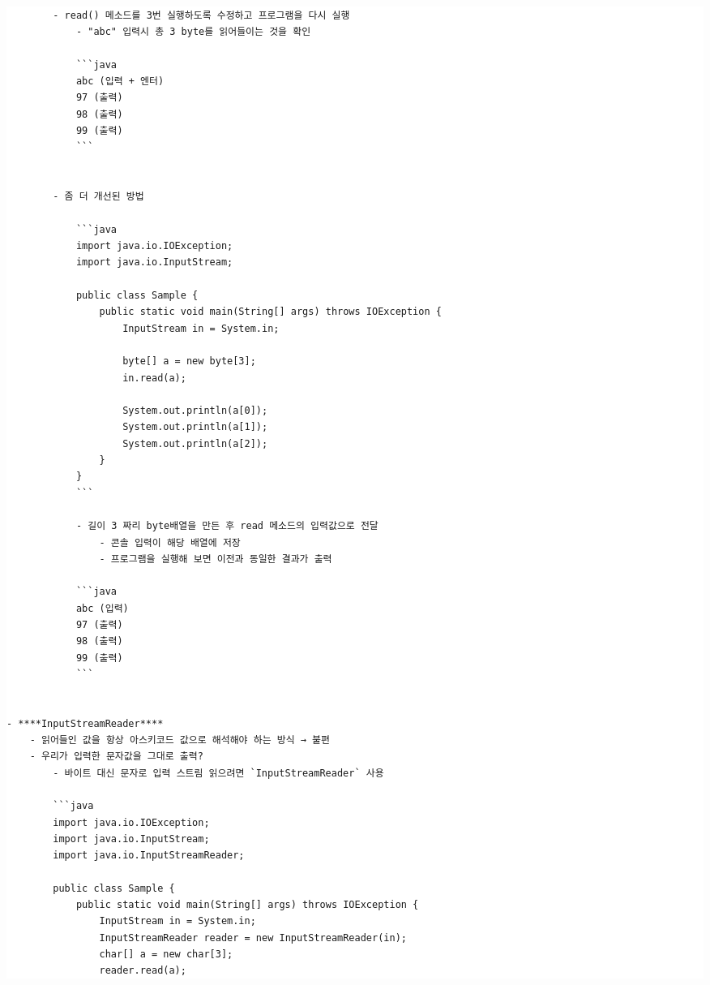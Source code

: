             - read() 메소드를 3번 실행하도록 수정하고 프로그램을 다시 실행
                - "abc" 입력시 총 3 byte를 읽어들이는 것을 확인
                
                ```java
                abc (입력 + 엔터)
                97 (출력)
                98 (출력)
                99 (출력)
                ```
                
            
            - 좀 더 개선된 방법
                
                ```java
                import java.io.IOException;
                import java.io.InputStream;
                
                public class Sample {
                    public static void main(String[] args) throws IOException {
                        InputStream in = System.in;
                
                        byte[] a = new byte[3];
                        in.read(a);
                
                        System.out.println(a[0]);
                        System.out.println(a[1]);
                        System.out.println(a[2]);
                    }
                }
                ```
                
                - 길이 3 짜리 byte배열을 만든 후 read 메소드의 입력값으로 전달
                    - 콘솔 입력이 해당 배열에 저장
                    - 프로그램을 실행해 보면 이전과 동일한 결과가 출력
                
                ```java
                abc (입력)
                97 (출력)
                98 (출력)
                99 (출력)
                ```
                
    
    - ****InputStreamReader****
        - 읽어들인 값을 항상 아스키코드 값으로 해석해야 하는 방식 → 불편
        - 우리가 입력한 문자값을 그대로 출력?
            - 바이트 대신 문자로 입력 스트림 읽으려면 `InputStreamReader` 사용
            
            ```java
            import java.io.IOException;
            import java.io.InputStream;
            import java.io.InputStreamReader;
            
            public class Sample {
                public static void main(String[] args) throws IOException {
                    InputStream in = System.in;
                    InputStreamReader reader = new InputStreamReader(in);
                    char[] a = new char[3];
                    reader.read(a);
            